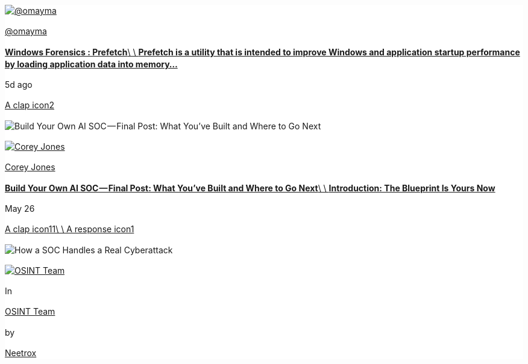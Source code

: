 [![@omayma](https://miro.medium.com/v2/resize:fill:20:20/1*dmbNkD5D-u45r44go_cf0g.png)](https://medium.com/@omaymaW?source=post_page---read_next_recirc--dbaa16897cbd----1---------------------2cd37804_51e3_428d_98bc_e47ea910fa91--------------)

[@omayma](https://medium.com/@omaymaW?source=post_page---read_next_recirc--dbaa16897cbd----1---------------------2cd37804_51e3_428d_98bc_e47ea910fa91--------------)

[**Windows Forensics : Prefetch**\\
\\
**Prefetch is a utility that is intended to improve Windows and application startup performance by loading application data into memory…**](https://medium.com/@omaymaW/windows-forensics-prefetch-8447dbb6cd9b?source=post_page---read_next_recirc--dbaa16897cbd----1---------------------2cd37804_51e3_428d_98bc_e47ea910fa91--------------)

5d ago

[A clap icon2](https://medium.com/@omaymaW/windows-forensics-prefetch-8447dbb6cd9b?source=post_page---read_next_recirc--dbaa16897cbd----1---------------------2cd37804_51e3_428d_98bc_e47ea910fa91--------------)

![Build Your Own AI SOC — Final Post: What You’ve Built and Where to Go Next](https://miro.medium.com/v2/resize:fit:679/1*gmzVZp7VD5EdZjXTQMdwtw.png)

[![Corey Jones](https://miro.medium.com/v2/resize:fill:20:20/1*DPOOsWV1oMqae8Or099UoQ.jpeg)](https://medium.com/@corytat?source=post_page---read_next_recirc--dbaa16897cbd----0---------------------2cd37804_51e3_428d_98bc_e47ea910fa91--------------)

[Corey Jones](https://medium.com/@corytat?source=post_page---read_next_recirc--dbaa16897cbd----0---------------------2cd37804_51e3_428d_98bc_e47ea910fa91--------------)

[**Build Your Own AI SOC — Final Post: What You’ve Built and Where to Go Next**\\
\\
**Introduction: The Blueprint Is Yours Now**](https://medium.com/@corytat/build-your-own-ai-soc-final-post-what-youve-built-and-where-to-go-next-5526183318ac?source=post_page---read_next_recirc--dbaa16897cbd----0---------------------2cd37804_51e3_428d_98bc_e47ea910fa91--------------)

May 26

[A clap icon11\\
\\
A response icon1](https://medium.com/@corytat/build-your-own-ai-soc-final-post-what-youve-built-and-where-to-go-next-5526183318ac?source=post_page---read_next_recirc--dbaa16897cbd----0---------------------2cd37804_51e3_428d_98bc_e47ea910fa91--------------)

![How a SOC Handles a Real Cyberattack](https://miro.medium.com/v2/resize:fit:679/1*ublsmCaHgnM__Mnuk1gy-Q.png)

[![OSINT Team](https://miro.medium.com/v2/resize:fill:20:20/1*6HjOa5Z6TkeJm6SEnqVrRA.png)](https://medium.com/the-first-digit?source=post_page---read_next_recirc--dbaa16897cbd----1---------------------2cd37804_51e3_428d_98bc_e47ea910fa91--------------)

In

[OSINT Team](https://medium.com/the-first-digit?source=post_page---read_next_recirc--dbaa16897cbd----1---------------------2cd37804_51e3_428d_98bc_e47ea910fa91--------------)

by

[Neetrox](https://medium.com/@aloulouomarr?source=post_page---read_next_recirc--dbaa16897cbd----1---------------------2cd37804_51e3_428d_98bc_e47ea910fa91--------------)
